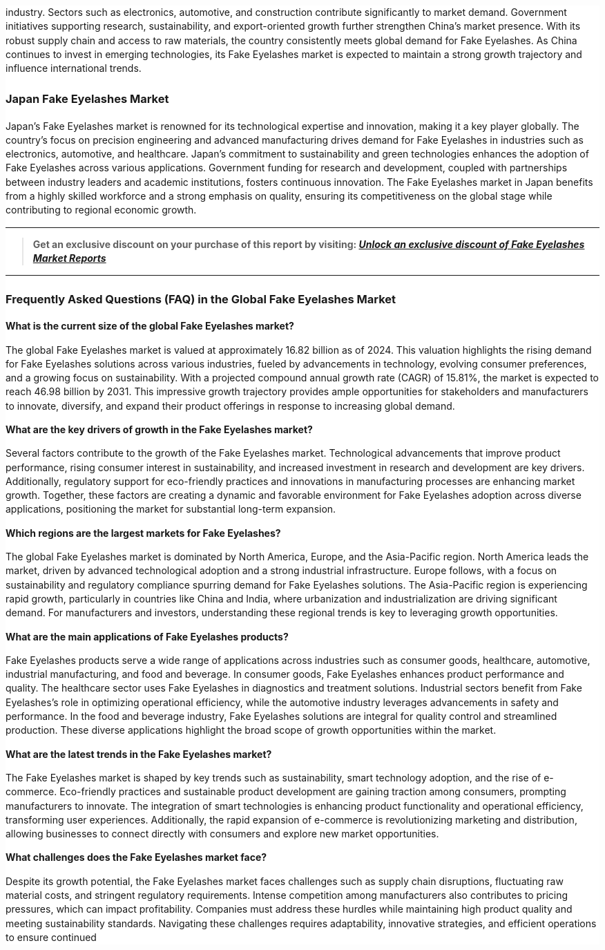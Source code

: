 industry. Sectors such as electronics, automotive, and construction contribute significantly to market demand. Government initiatives supporting research, sustainability, and export-oriented growth further strengthen China&rsquo;s market presence. With its robust supply chain and access to raw materials, the country consistently meets global demand for Fake Eyelashes. As China continues to invest in emerging technologies, its Fake Eyelashes market is expected to maintain a strong growth trajectory and influence international trends.</p><h3>Japan Fake Eyelashes Market</h3><p>Japan&rsquo;s Fake Eyelashes market is renowned for its technological expertise and innovation, making it a key player globally. The country&rsquo;s focus on precision engineering and advanced manufacturing drives demand for Fake Eyelashes in industries such as electronics, automotive, and healthcare. Japan&rsquo;s commitment to sustainability and green technologies enhances the adoption of Fake Eyelashes across various applications. Government funding for research and development, coupled with partnerships between industry leaders and academic institutions, fosters continuous innovation. The Fake Eyelashes market in Japan benefits from a highly skilled workforce and a strong emphasis on quality, ensuring its competitiveness on the global stage while contributing to regional economic growth.</p><hr /><blockquote><p><strong>Get an exclusive discount on your purchase of this report by visiting: <em><a href="://marketresearchpulse.com/ask-for-discount/58464?utm_source=Github&amp;utm_medium=027">Unlock an exclusive discount of Fake Eyelashes Market Reports</a></em>&nbsp;</strong></p></blockquote><hr /><h3>Frequently Asked Questions (FAQ) in the Global Fake Eyelashes Market</h3><p><strong>What is the current size of the global Fake Eyelashes market?</strong></p><p>The global Fake Eyelashes market is valued at approximately 16.82 billion as of 2024. This valuation highlights the rising demand for Fake Eyelashes solutions across various industries, fueled by advancements in technology, evolving consumer preferences, and a growing focus on sustainability. With a projected compound annual growth rate (CAGR) of 15.81%, the market is expected to reach 46.98 billion by 2031. This impressive growth trajectory provides ample opportunities for stakeholders and manufacturers to innovate, diversify, and expand their product offerings in response to increasing global demand.</p><p><strong>What are the key drivers of growth in the Fake Eyelashes market?</strong></p><p>Several factors contribute to the growth of the Fake Eyelashes market. Technological advancements that improve product performance, rising consumer interest in sustainability, and increased investment in research and development are key drivers. Additionally, regulatory support for eco-friendly practices and innovations in manufacturing processes are enhancing market growth. Together, these factors are creating a dynamic and favorable environment for Fake Eyelashes adoption across diverse applications, positioning the market for substantial long-term expansion.</p><p><strong>Which regions are the largest markets for Fake Eyelashes?</strong></p><p>The global Fake Eyelashes market is dominated by North America, Europe, and the Asia-Pacific region. North America leads the market, driven by advanced technological adoption and a strong industrial infrastructure. Europe follows, with a focus on sustainability and regulatory compliance spurring demand for Fake Eyelashes solutions. The Asia-Pacific region is experiencing rapid growth, particularly in countries like China and India, where urbanization and industrialization are driving significant demand. For manufacturers and investors, understanding these regional trends is key to leveraging growth opportunities.</p><p><strong>What are the main applications of Fake Eyelashes products?</strong></p><p>Fake Eyelashes products serve a wide range of applications across industries such as consumer goods, healthcare, automotive, industrial manufacturing, and food and beverage. In consumer goods, Fake Eyelashes enhances product performance and quality. The healthcare sector uses Fake Eyelashes in diagnostics and treatment solutions. Industrial sectors benefit from Fake Eyelashes&rsquo;s role in optimizing operational efficiency, while the automotive industry leverages advancements in safety and performance. In the food and beverage industry, Fake Eyelashes solutions are integral for quality control and streamlined production. These diverse applications highlight the broad scope of growth opportunities within the market.</p><p><strong>What are the latest trends in the Fake Eyelashes market?</strong></p><p>The Fake Eyelashes market is shaped by key trends such as sustainability, smart technology adoption, and the rise of e-commerce. Eco-friendly practices and sustainable product development are gaining traction among consumers, prompting manufacturers to innovate. The integration of smart technologies is enhancing product functionality and operational efficiency, transforming user experiences. Additionally, the rapid expansion of e-commerce is revolutionizing marketing and distribution, allowing businesses to connect directly with consumers and explore new market opportunities.</p><p><strong>What challenges does the Fake Eyelashes market face?</strong></p><p>Despite its growth potential, the Fake Eyelashes market faces challenges such as supply chain disruptions, fluctuating raw material costs, and stringent regulatory requirements. Intense competition among manufacturers also contributes to pricing pressures, which can impact profitability. Companies must address these hurdles while maintaining high product quality and meeting sustainability standards. Navigating these challenges requires adaptability, innovative strategies, and efficient operations to ensure continued